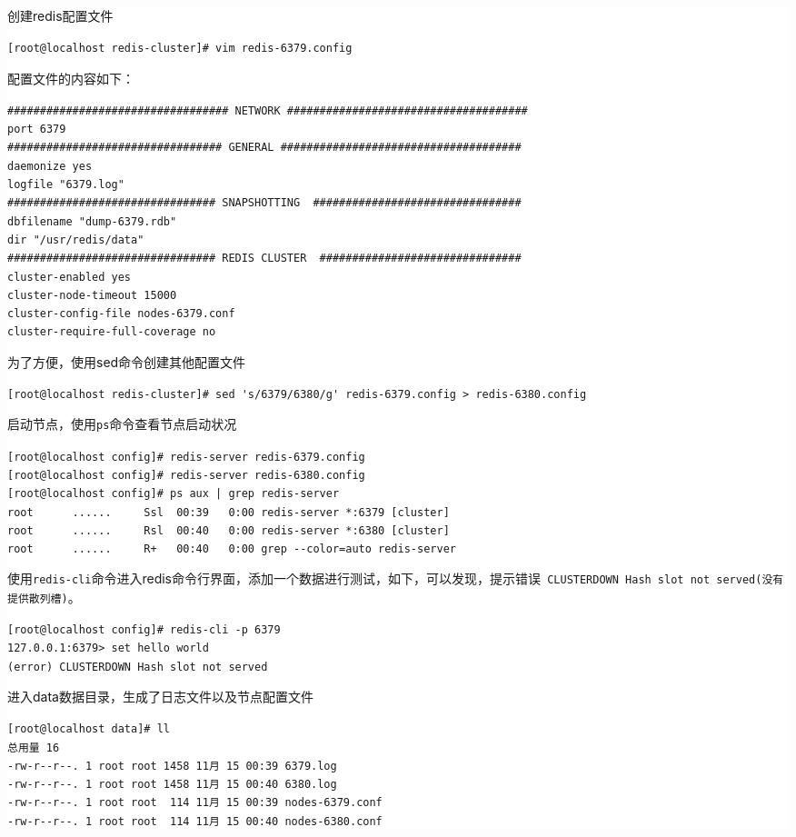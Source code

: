 创建redis配置文件

```shell
[root@localhost redis-cluster]# vim redis-6379.config
```

配置文件的内容如下：

```shell
################################## NETWORK #####################################
port 6379
################################# GENERAL #####################################
daemonize yes
logfile "6379.log"
################################ SNAPSHOTTING  ################################
dbfilename "dump-6379.rdb"
dir "/usr/redis/data"
################################ REDIS CLUSTER  ###############################
cluster-enabled yes
cluster-node-timeout 15000
cluster-config-file nodes-6379.conf
cluster-require-full-coverage no
```

为了方便，使用sed命令创建其他配置文件

```shell
[root@localhost redis-cluster]# sed 's/6379/6380/g' redis-6379.config > redis-6380.config
```

启动节点，使用`ps`命令查看节点启动状况

```shell
[root@localhost config]# redis-server redis-6379.config
[root@localhost config]# redis-server redis-6380.config
[root@localhost config]# ps aux | grep redis-server
root      ......     Ssl  00:39   0:00 redis-server *:6379 [cluster]
root      ......     Rsl  00:40   0:00 redis-server *:6380 [cluster]
root      ......     R+   00:40   0:00 grep --color=auto redis-server
```

使用`redis-cli`命令进入redis命令行界面，添加一个数据进行测试，如下，可以发现，提示错误` CLUSTERDOWN Hash slot not served(没有提供散列槽)`。

```shell
[root@localhost config]# redis-cli -p 6379
127.0.0.1:6379> set hello world
(error) CLUSTERDOWN Hash slot not served
```

进入data数据目录，生成了日志文件以及节点配置文件

```shell
[root@localhost data]# ll
总用量 16
-rw-r--r--. 1 root root 1458 11月 15 00:39 6379.log
-rw-r--r--. 1 root root 1458 11月 15 00:40 6380.log
-rw-r--r--. 1 root root  114 11月 15 00:39 nodes-6379.conf
-rw-r--r--. 1 root root  114 11月 15 00:40 nodes-6380.conf
```
